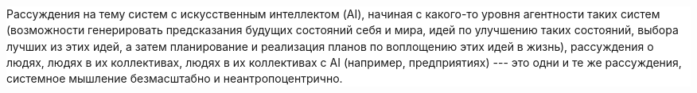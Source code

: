 Рассуждения на тему систем с искусственным интеллектом (AI), начиная с
какого-то уровня агентности таких систем (возможности генерировать
предсказания будущих состояний себя и мира, идей по улучшению таких
состояний, выбора лучших из этих идей, а затем планирование и реализация
планов по воплощению этих идей в жизнь), рассуждения о людях, людях в их
коллективах, людях в их коллективах с AI (например, предприятиях) ---
это одни и те же рассуждения, системное мышление безмасштабно и
неантропоцентрично.

